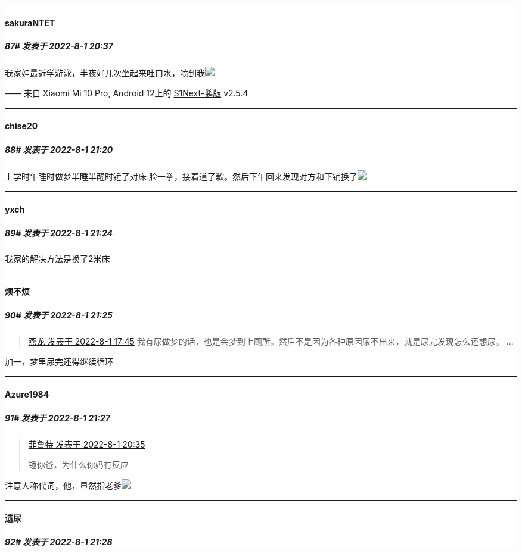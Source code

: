 *****

####  sakuraNTET  
##### 87#       发表于 2022-8-1 20:37

我家娃最近学游泳，半夜好几次坐起来吐口水，喷到我<img src="https://static.saraba1st.com/image/smiley/face2017/044.png" referrerpolicy="no-referrer">

—— 来自 Xiaomi Mi 10 Pro, Android 12上的 [S1Next-鹅版](https://github.com/ykrank/S1-Next/releases) v2.5.4



*****

####  chise20  
##### 88#       发表于 2022-8-1 21:20

上学时午睡时做梦半睡半醒时锤了对床 脸一拳，接着道了歉。然后下午回来发现对方和下铺换了<img src="https://static.saraba1st.com/image/smiley/face2017/001.png" referrerpolicy="no-referrer">



*****

####  yxch  
##### 89#       发表于 2022-8-1 21:24

我家的解决方法是换了2米床

*****

####  烦不烦  
##### 90#       发表于 2022-8-1 21:25

<blockquote><a href="httphttps://bbs.saraba1st.com/2b/forum.php?mod=redirect&amp;goto=findpost&amp;pid=56897286&amp;ptid=2084756" target="_blank">燕龙 发表于 2022-8-1 17:45</a>
我有尿做梦的话，也是会梦到上厕所。然后不是因为各种原因尿不出来，就是尿完发现怎么还想尿。 ...</blockquote>
加一，梦里尿完还得继续循环



*****

####  Azure1984  
##### 91#       发表于 2022-8-1 21:27

<blockquote><a href="httphttps://bbs.saraba1st.com/2b/forum.php?mod=redirect&amp;goto=findpost&amp;pid=56899354&amp;ptid=2084756" target="_blank">菲鲁特 发表于 2022-8-1 20:35</a>

锤你爸，为什么你妈有反应</blockquote>
注意人称代词，他，显然指老爹<img src="https://static.saraba1st.com/image/smiley/face2017/067.png" referrerpolicy="no-referrer">

*****

####  遗尿  
##### 92#       发表于 2022-8-1 21:28
